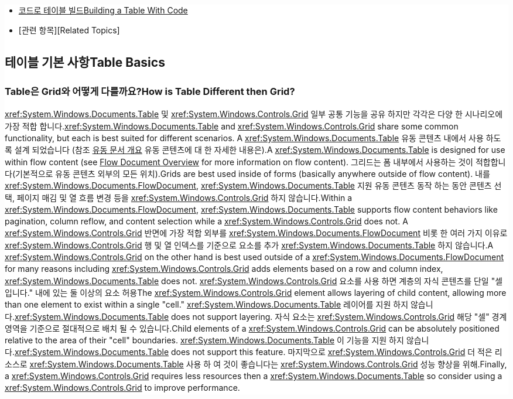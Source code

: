 - [<span data-ttu-id="3ba11-113">코드로 테이블 빌드</span><span class="sxs-lookup"><span data-stu-id="3ba11-113">Building a Table With Code</span></span>](#building_a_table_with_code)  
  
- <span data-ttu-id="3ba11-114">[관련 항목]</span><span class="sxs-lookup"><span data-stu-id="3ba11-114">[Related Topics]</span></span> 
  
<a name="table_basics"></a>   
## <a name="table-basics"></a><span data-ttu-id="3ba11-115">테이블 기본 사항</span><span class="sxs-lookup"><span data-stu-id="3ba11-115">Table Basics</span></span>  
  
<a name="table_vs_Grid"></a>   
### <a name="how-is-table-different-then-grid"></a><span data-ttu-id="3ba11-116">Table은 Grid와 어떻게 다를까요?</span><span class="sxs-lookup"><span data-stu-id="3ba11-116">How is Table Different then Grid?</span></span>  
 <span data-ttu-id="3ba11-117"><xref:System.Windows.Documents.Table> 및 <xref:System.Windows.Controls.Grid> 일부 공통 기능을 공유 하지만 각각은 다양 한 시나리오에 가장 적합 합니다.</span><span class="sxs-lookup"><span data-stu-id="3ba11-117"><xref:System.Windows.Documents.Table> and <xref:System.Windows.Controls.Grid> share some common functionality, but each is best suited for different scenarios.</span></span> <span data-ttu-id="3ba11-118">A <xref:System.Windows.Documents.Table> 유동 콘텐츠 내에서 사용 하도록 설계 되었습니다 (참조 [유동 문서 개요](flow-document-overview.md) 유동 콘텐츠에 대 한 자세한 내용은).</span><span class="sxs-lookup"><span data-stu-id="3ba11-118">A <xref:System.Windows.Documents.Table> is designed for use within flow content (see [Flow Document Overview](flow-document-overview.md) for more information on flow content).</span></span> <span data-ttu-id="3ba11-119">그리드는 폼 내부에서 사용하는 것이 적합합니다(기본적으로 유동 콘텐츠 외부의 모든 위치).</span><span class="sxs-lookup"><span data-stu-id="3ba11-119">Grids are best used inside of forms (basically anywhere outside of flow content).</span></span> <span data-ttu-id="3ba11-120">내를 <xref:System.Windows.Documents.FlowDocument>, <xref:System.Windows.Documents.Table> 지원 유동 콘텐츠 동작 하는 동안 콘텐츠 선택, 페이지 매김 및 열 흐름 변경 등을 <xref:System.Windows.Controls.Grid> 하지 않습니다.</span><span class="sxs-lookup"><span data-stu-id="3ba11-120">Within a <xref:System.Windows.Documents.FlowDocument>, <xref:System.Windows.Documents.Table> supports flow content behaviors like pagination, column reflow, and content selection while a <xref:System.Windows.Controls.Grid> does not.</span></span> <span data-ttu-id="3ba11-121">A <xref:System.Windows.Controls.Grid> 반면에 가장 적합 외부를 <xref:System.Windows.Documents.FlowDocument> 비롯 한 여러 가지 이유로 <xref:System.Windows.Controls.Grid> 행 및 열 인덱스를 기준으로 요소를 추가 <xref:System.Windows.Documents.Table> 하지 않습니다.</span><span class="sxs-lookup"><span data-stu-id="3ba11-121">A <xref:System.Windows.Controls.Grid> on the other hand is best used outside of a <xref:System.Windows.Documents.FlowDocument> for many reasons including <xref:System.Windows.Controls.Grid> adds elements based on a row and column index, <xref:System.Windows.Documents.Table> does not.</span></span> <span data-ttu-id="3ba11-122"><xref:System.Windows.Controls.Grid> 요소를 사용 하면 계층의 자식 콘텐츠를 단일 "셀입니다." 내에 있는 둘 이상의 요소 허용</span><span class="sxs-lookup"><span data-stu-id="3ba11-122">The <xref:System.Windows.Controls.Grid> element allows layering of child content, allowing more than one element to exist within a single "cell."</span></span> <span data-ttu-id="3ba11-123"><xref:System.Windows.Documents.Table> 레이어를 지원 하지 않습니다.</span><span class="sxs-lookup"><span data-stu-id="3ba11-123"><xref:System.Windows.Documents.Table> does not support layering.</span></span> <span data-ttu-id="3ba11-124">자식 요소는 <xref:System.Windows.Controls.Grid> 해당 "셀" 경계 영역을 기준으로 절대적으로 배치 될 수 있습니다.</span><span class="sxs-lookup"><span data-stu-id="3ba11-124">Child elements of a <xref:System.Windows.Controls.Grid> can be absolutely positioned relative to the area of their "cell" boundaries.</span></span> <span data-ttu-id="3ba11-125"><xref:System.Windows.Documents.Table> 이 기능을 지원 하지 않습니다.</span><span class="sxs-lookup"><span data-stu-id="3ba11-125"><xref:System.Windows.Documents.Table> does not support this feature.</span></span> <span data-ttu-id="3ba11-126">마지막으로 <xref:System.Windows.Controls.Grid> 더 적은 리소스로 <xref:System.Windows.Documents.Table> 사용 하 여 것이 좋습니다는 <xref:System.Windows.Controls.Grid> 성능 향상을 위해.</span><span class="sxs-lookup"><span data-stu-id="3ba11-126">Finally, a <xref:System.Windows.Controls.Grid> requires less resources then a <xref:System.Windows.Documents.Table> so consider using a <xref:System.Windows.Controls.Grid> to improve performance.</span></span>  
  
